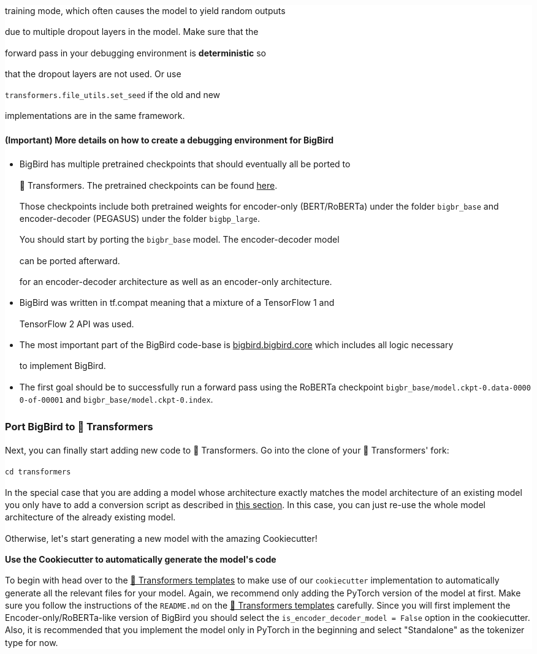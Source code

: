   training mode, which often causes the model to yield random outputs

  due to multiple dropout layers in the model. Make sure that the

  forward pass in your debugging environment is **deterministic** so

  that the dropout layers are not used. Or use

  `transformers.file_utils.set_seed` if the old and new

  implementations are in the same framework.

#### \(Important\) More details on how to create a debugging environment for BigBird

* BigBird has multiple pretrained checkpoints that should eventually all be ported to 

  🤗 Transformers. The pretrained checkpoints can be found [here](https://console.cloud.google.com/storage/browser/bigbird-transformer/pretrain;tab=objects?prefix=&forceOnObjectsSortingFiltering=false). 

    Those checkpoints include both pretrained weights for encoder-only \(BERT/RoBERTa\) under the folder `bigbr_base` and encoder-decoder \(PEGASUS\) under the folder `bigbp_large`.

    You should start by porting the `bigbr_base` model. The encoder-decoder model 

    can be ported afterward.

    for an encoder-decoder architecture as well as an encoder-only architecture. 

* BigBird was written in tf.compat meaning that a mixture of a TensorFlow 1 and 

  TensorFlow 2 API was used.

* The most important part of the BigBird code-base is [bigbird.bigbird.core](https://github.com/google-research/bigbird/tree/master/bigbird/core) which includes all logic necessary 

  to implement BigBird.

* The first goal should be to successfully run a forward pass using the RoBERTa checkpoint `bigbr_base/model.ckpt-0.data-00000-of-00001` and `bigbr_base/model.ckpt-0.index`.

### Port BigBird to 🤗 Transformers

Next, you can finally start adding new code to 🤗 Transformers. Go into the clone of your 🤗 Transformers' fork:

```text
cd transformers
```

In the special case that you are adding a model whose architecture exactly matches the model architecture of an existing model you only have to add a conversion script as described in [this section](add_big_bird.md#write-a-conversion-script). In this case, you can just re-use the whole model architecture of the already existing model.

Otherwise, let's start generating a new model with the amazing Cookiecutter!

**Use the Cookiecutter to automatically generate the model's code**

To begin with head over to the [🤗 Transformers templates](https://github.com/huggingface/transformers/tree/master/templates/adding_a_new_model) to make use of our `cookiecutter` implementation to automatically generate all the relevant files for your model. Again, we recommend only adding the PyTorch version of the model at first. Make sure you follow the instructions of the `README.md` on the [🤗 Transformers templates](https://github.com/huggingface/transformers/tree/master/templates/adding_a_new_model) carefully. Since you will first implement the Encoder-only/RoBERTa-like version of BigBird you should select the `is_encoder_decoder_model = False` option in the cookiecutter. Also, it is recommended that you implement the model only in PyTorch in the beginning and select "Standalone" as the tokenizer type for now.
